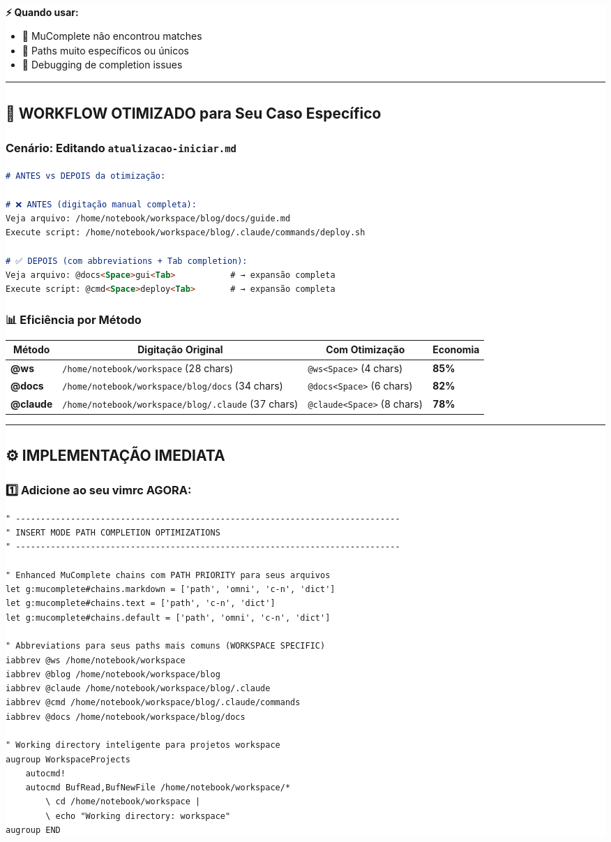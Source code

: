 **⚡ Quando usar:**
- 🔧 MuComplete não encontrou matches
- 🔧 Paths muito específicos ou únicos
- 🔧 Debugging de completion issues

---

## 🎯 WORKFLOW OTIMIZADO para Seu Caso Específico

### **Cenário: Editando `atualizacao-iniciar.md`**

```markdown
# ANTES vs DEPOIS da otimização:

# ❌ ANTES (digitação manual completa):
Veja arquivo: /home/notebook/workspace/blog/docs/guide.md
Execute script: /home/notebook/workspace/blog/.claude/commands/deploy.sh

# ✅ DEPOIS (com abbreviations + Tab completion):
Veja arquivo: @docs<Space>gui<Tab>           # → expansão completa
Execute script: @cmd<Space>deploy<Tab>       # → expansão completa
```

### **📊 Eficiência por Método**

| Método | Digitação Original | Com Otimização | Economia |
|---|---|---|---|
| **@ws** | `/home/notebook/workspace` (28 chars) | `@ws<Space>` (4 chars) | **85%** |
| **@docs** | `/home/notebook/workspace/blog/docs` (34 chars) | `@docs<Space>` (6 chars) | **82%** |
| **@claude** | `/home/notebook/workspace/blog/.claude` (37 chars) | `@claude<Space>` (8 chars) | **78%** |

---

## ⚙️ IMPLEMENTAÇÃO IMEDIATA

### **1️⃣ Adicione ao seu vimrc AGORA:**

```vim
" -----------------------------------------------------------------------------
" INSERT MODE PATH COMPLETION OPTIMIZATIONS
" -----------------------------------------------------------------------------

" Enhanced MuComplete chains com PATH PRIORITY para seus arquivos
let g:mucomplete#chains.markdown = ['path', 'omni', 'c-n', 'dict']
let g:mucomplete#chains.text = ['path', 'c-n', 'dict']
let g:mucomplete#chains.default = ['path', 'omni', 'c-n', 'dict']

" Abbreviations para seus paths mais comuns (WORKSPACE SPECIFIC)
iabbrev @ws /home/notebook/workspace
iabbrev @blog /home/notebook/workspace/blog  
iabbrev @claude /home/notebook/workspace/blog/.claude
iabbrev @cmd /home/notebook/workspace/blog/.claude/commands
iabbrev @docs /home/notebook/workspace/blog/docs

" Working directory inteligente para projetos workspace
augroup WorkspaceProjects
    autocmd!
    autocmd BufRead,BufNewFile /home/notebook/workspace/* 
        \ cd /home/notebook/workspace |
        \ echo "Working directory: workspace"
augroup END
```
